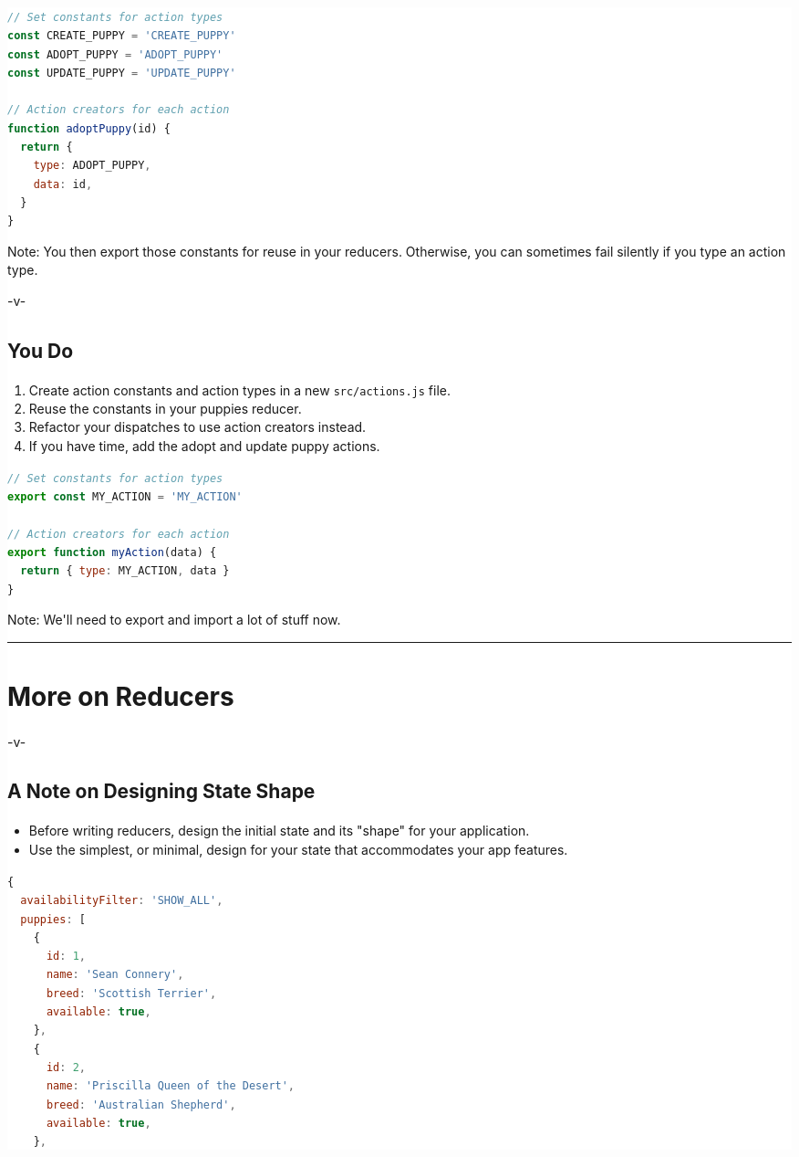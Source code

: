 ```javascript
// Set constants for action types
const CREATE_PUPPY = 'CREATE_PUPPY'
const ADOPT_PUPPY = 'ADOPT_PUPPY'
const UPDATE_PUPPY = 'UPDATE_PUPPY'

// Action creators for each action
function adoptPuppy(id) {
  return {
    type: ADOPT_PUPPY,
    data: id,
  }
}
```

Note: You then export those constants for reuse in your reducers. Otherwise, you can sometimes fail silently if you type an action type.

-v-

## You Do

1. Create action constants and action types in a new `src/actions.js` file.
2. Reuse the constants in your puppies reducer.
3. Refactor your dispatches to use action creators instead.
4. If you have time, add the adopt and update puppy actions.

```javascript
// Set constants for action types
export const MY_ACTION = 'MY_ACTION'

// Action creators for each action
export function myAction(data) {
  return { type: MY_ACTION, data }
}
```

Note: We'll need to export and import a lot of stuff now.

---

# More on Reducers

-v-

## A Note on Designing State Shape

- Before writing reducers, design the initial state and its "shape" for your application.
- Use the simplest, or minimal, design for your state that accommodates your app features.

```javascript
{
  availabilityFilter: 'SHOW_ALL',
  puppies: [
    {
      id: 1,
      name: 'Sean Connery',
      breed: 'Scottish Terrier',
      available: true,
    },
    {
      id: 2,
      name: 'Priscilla Queen of the Desert',
      breed: 'Australian Shepherd',
      available: true,
    },
```